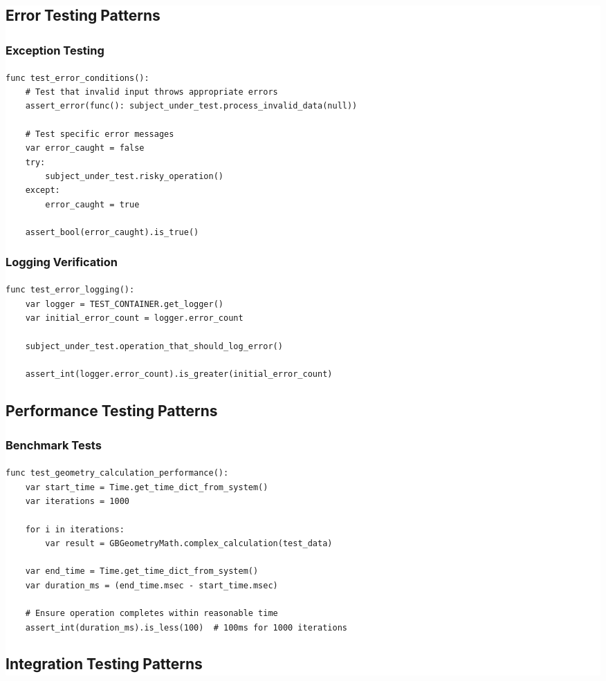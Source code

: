 ## Error Testing Patterns

### Exception Testing

```gdscript
func test_error_conditions():
    # Test that invalid input throws appropriate errors
    assert_error(func(): subject_under_test.process_invalid_data(null))
    
    # Test specific error messages
    var error_caught = false
    try:
        subject_under_test.risky_operation()
    except:
        error_caught = true
    
    assert_bool(error_caught).is_true()
```

### Logging Verification

```gdscript
func test_error_logging():
    var logger = TEST_CONTAINER.get_logger()
    var initial_error_count = logger.error_count
    
    subject_under_test.operation_that_should_log_error()
    
    assert_int(logger.error_count).is_greater(initial_error_count)
```

## Performance Testing Patterns

### Benchmark Tests

```gdscript
func test_geometry_calculation_performance():
    var start_time = Time.get_time_dict_from_system()
    var iterations = 1000
    
    for i in iterations:
        var result = GBGeometryMath.complex_calculation(test_data)
    
    var end_time = Time.get_time_dict_from_system()
    var duration_ms = (end_time.msec - start_time.msec)
    
    # Ensure operation completes within reasonable time
    assert_int(duration_ms).is_less(100)  # 100ms for 1000 iterations
```

## Integration Testing Patterns
